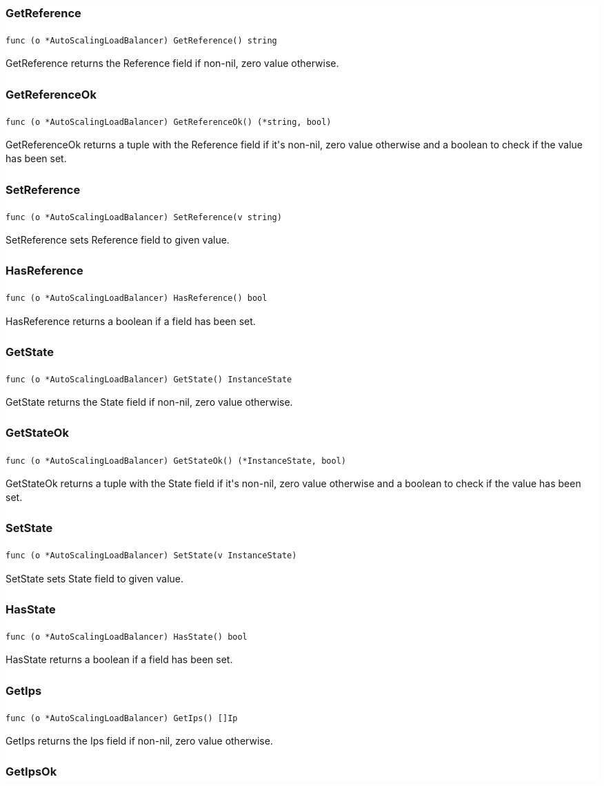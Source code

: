 ### GetReference

`func (o *AutoScalingLoadBalancer) GetReference() string`

GetReference returns the Reference field if non-nil, zero value otherwise.

### GetReferenceOk

`func (o *AutoScalingLoadBalancer) GetReferenceOk() (*string, bool)`

GetReferenceOk returns a tuple with the Reference field if it's non-nil, zero value otherwise
and a boolean to check if the value has been set.

### SetReference

`func (o *AutoScalingLoadBalancer) SetReference(v string)`

SetReference sets Reference field to given value.

### HasReference

`func (o *AutoScalingLoadBalancer) HasReference() bool`

HasReference returns a boolean if a field has been set.

### GetState

`func (o *AutoScalingLoadBalancer) GetState() InstanceState`

GetState returns the State field if non-nil, zero value otherwise.

### GetStateOk

`func (o *AutoScalingLoadBalancer) GetStateOk() (*InstanceState, bool)`

GetStateOk returns a tuple with the State field if it's non-nil, zero value otherwise
and a boolean to check if the value has been set.

### SetState

`func (o *AutoScalingLoadBalancer) SetState(v InstanceState)`

SetState sets State field to given value.

### HasState

`func (o *AutoScalingLoadBalancer) HasState() bool`

HasState returns a boolean if a field has been set.

### GetIps

`func (o *AutoScalingLoadBalancer) GetIps() []Ip`

GetIps returns the Ips field if non-nil, zero value otherwise.

### GetIpsOk
